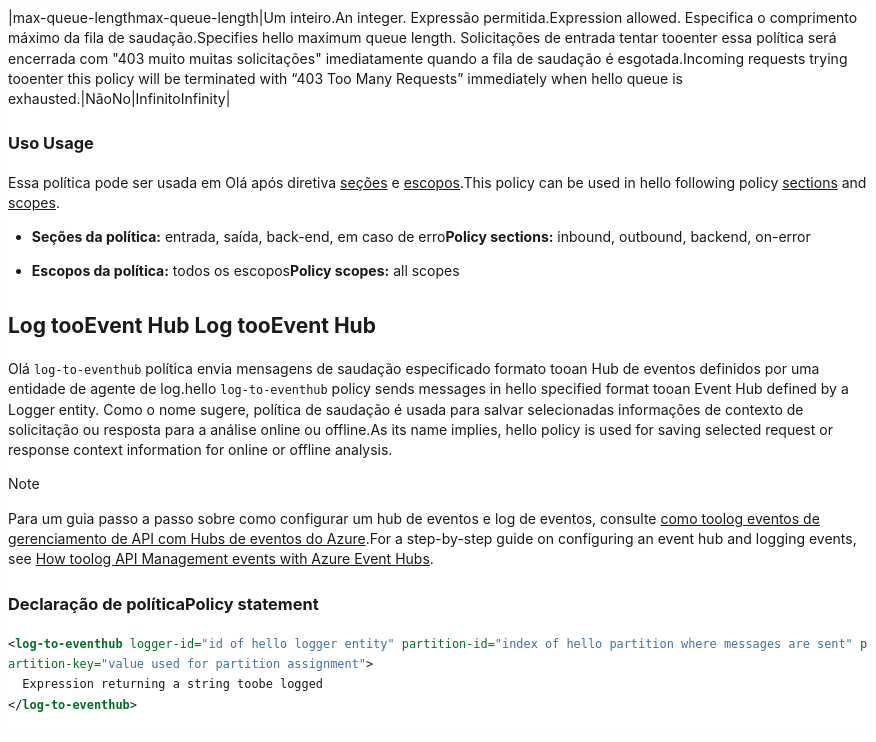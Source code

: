 |<span data-ttu-id="585eb-243">max-queue-length</span><span class="sxs-lookup"><span data-stu-id="585eb-243">max-queue-length</span></span>|<span data-ttu-id="585eb-244">Um inteiro.</span><span class="sxs-lookup"><span data-stu-id="585eb-244">An integer.</span></span> <span data-ttu-id="585eb-245">Expressão permitida.</span><span class="sxs-lookup"><span data-stu-id="585eb-245">Expression allowed.</span></span> <span data-ttu-id="585eb-246">Especifica o comprimento máximo da fila de saudação.</span><span class="sxs-lookup"><span data-stu-id="585eb-246">Specifies hello maximum queue length.</span></span> <span data-ttu-id="585eb-247">Solicitações de entrada tentar tooenter essa política será encerrada com "403 muito muitas solicitações" imediatamente quando a fila de saudação é esgotada.</span><span class="sxs-lookup"><span data-stu-id="585eb-247">Incoming requests trying tooenter this policy will be terminated with “403 Too Many Requests” immediately when hello queue is exhausted.</span></span>|<span data-ttu-id="585eb-248">Não</span><span class="sxs-lookup"><span data-stu-id="585eb-248">No</span></span>|<span data-ttu-id="585eb-249">Infinito</span><span class="sxs-lookup"><span data-stu-id="585eb-249">Infinity</span></span>|  
  
###  <span data-ttu-id="585eb-250"><a name="ChooseUsage"></a> Uso</span><span class="sxs-lookup"><span data-stu-id="585eb-250"><a name="ChooseUsage"></a> Usage</span></span>  
 <span data-ttu-id="585eb-251">Essa política pode ser usada em Olá após diretiva [seções](http://azure.microsoft.com/documentation/articles/api-management-howto-policies/#sections) e [escopos](http://azure.microsoft.com/documentation/articles/api-management-howto-policies/#scopes).</span><span class="sxs-lookup"><span data-stu-id="585eb-251">This policy can be used in hello following policy [sections](http://azure.microsoft.com/documentation/articles/api-management-howto-policies/#sections) and [scopes](http://azure.microsoft.com/documentation/articles/api-management-howto-policies/#scopes).</span></span>  
  
-   <span data-ttu-id="585eb-252">**Seções da política:** entrada, saída, back-end, em caso de erro</span><span class="sxs-lookup"><span data-stu-id="585eb-252">**Policy sections:** inbound, outbound, backend, on-error</span></span>  
  
-   <span data-ttu-id="585eb-253">**Escopos da política:** todos os escopos</span><span class="sxs-lookup"><span data-stu-id="585eb-253">**Policy scopes:** all scopes</span></span>  

##  <span data-ttu-id="585eb-254"><a name="log-to-eventhub"></a>Log tooEvent Hub</span><span class="sxs-lookup"><span data-stu-id="585eb-254"><a name="log-to-eventhub"></a> Log tooEvent Hub</span></span>  
 <span data-ttu-id="585eb-255">Olá `log-to-eventhub` política envia mensagens de saudação especificado formato tooan Hub de eventos definidos por uma entidade de agente de log.</span><span class="sxs-lookup"><span data-stu-id="585eb-255">hello `log-to-eventhub` policy sends messages in hello specified format tooan Event Hub defined by a Logger entity.</span></span> <span data-ttu-id="585eb-256">Como o nome sugere, política de saudação é usada para salvar selecionadas informações de contexto de solicitação ou resposta para a análise online ou offline.</span><span class="sxs-lookup"><span data-stu-id="585eb-256">As its name implies, hello policy is used for saving selected request or response context information for online or offline analysis.</span></span>  
  
> [!NOTE]
>  <span data-ttu-id="585eb-257">Para um guia passo a passo sobre como configurar um hub de eventos e log de eventos, consulte [como toolog eventos de gerenciamento de API com Hubs de eventos do Azure](https://azure.microsoft.com/documentation/articles/api-management-howto-log-event-hubs/).</span><span class="sxs-lookup"><span data-stu-id="585eb-257">For a step-by-step guide on configuring an event hub and logging events, see [How toolog API Management events with Azure Event Hubs](https://azure.microsoft.com/documentation/articles/api-management-howto-log-event-hubs/).</span></span>  
  
### <a name="policy-statement"></a><span data-ttu-id="585eb-258">Declaração de política</span><span class="sxs-lookup"><span data-stu-id="585eb-258">Policy statement</span></span>  
  
```xml  
<log-to-eventhub logger-id="id of hello logger entity" partition-id="index of hello partition where messages are sent" partition-key="value used for partition assignment">  
  Expression returning a string toobe logged  
</log-to-eventhub>  
  
```  
  